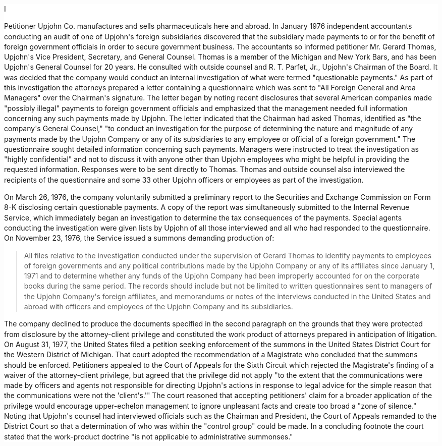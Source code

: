 I

Petitioner Upjohn Co. manufactures and sells pharmaceuticals here and abroad. In January 1976 independent accountants conducting an audit of one of Upjohn's foreign subsidiaries discovered that the subsidiary made payments to or for the benefit of foreign government officials in order to secure government business. The accountants so informed petitioner Mr. Gerard Thomas, Upjohn's Vice President, Secretary, and General Counsel. Thomas is a member of the Michigan and New York Bars, and has been Upjohn's General Counsel for 20 years. He consulted with outside counsel and R. T. Parfet, Jr., Upjohn's Chairman of the Board. It was decided that the company would conduct an internal investigation of what were termed "questionable payments." As part of this investigation the attorneys prepared a letter containing a questionnaire which was sent to "All Foreign General and Area Managers" over the Chairman's signature. The letter began by noting recent disclosures that several American companies made "possibly illegal" payments to foreign government officials and emphasized that the management needed full information concerning any such payments made by Upjohn. The letter indicated that the Chairman had asked Thomas, identified as "the company's General Counsel," "to conduct an investigation for the purpose of determining the nature and magnitude of any payments made by the Upjohn Company or any of its subsidiaries to any employee or official of a foreign government." The questionnaire sought detailed information concerning such payments. Managers were instructed to treat the investigation as "highly confidential" and not to discuss it with anyone other than Upjohn employees who might be helpful in providing the requested information. Responses were to be sent directly to Thomas. Thomas and outside counsel also interviewed the recipients of the questionnaire and some 33 other Upjohn officers or employees as part of the investigation.

On March 26, 1976, the company voluntarily submitted a preliminary report to the Securities and Exchange Commission on Form 8-K disclosing certain questionable payments. A copy of the report was simultaneously submitted to the Internal Revenue Service, which immediately began an investigation to determine the tax consequences of the payments. Special agents conducting the investigation were given lists by Upjohn of all those interviewed and all who had responded to the questionnaire. On November 23, 1976, the Service issued a summons demanding production of:

> All files relative to the investigation conducted under the supervision of Gerard Thomas to identify payments to employees of foreign governments and any political contributions made by the Upjohn Company or any of its affiliates since January 1, 1971 and to determine whether any funds of the Upjohn Company had been improperly accounted for on the corporate books during the same period. The records should include but not be limited to written questionnaires sent to managers of the Upjohn Company's foreign affiliates, and memorandums or notes of the interviews conducted in the United States and abroad with officers and employees of the Upjohn Company and its subsidiaries.

The company declined to produce the documents specified in the second paragraph on the grounds that they were protected from disclosure by the attorney-client privilege and constituted the work product of attorneys prepared in anticipation of litigation. On August 31, 1977, the United States filed a petition seeking enforcement of the summons in the United States District Court for the Western District of Michigan. That court adopted the recommendation of a Magistrate who concluded that the summons should be enforced. Petitioners appealed to the Court of Appeals for the Sixth Circuit which rejected the Magistrate's finding of a waiver of the attorney-client privilege, but agreed that the privilege did not apply "to the extent that the communications were made by officers and agents not responsible for directing Upjohn's actions in response to legal advice for the simple reason that the communications were not the 'client's.'" The court reasoned that accepting petitioners' claim for a broader application of the privilege would encourage upper-echelon management to ignore unpleasant facts and create too broad a "zone of silence." Noting that Upjohn's counsel had interviewed officials such as the Chairman and President, the Court of Appeals remanded to the District Court so that a determination of who was within the "control group" could be made. In a concluding footnote the court stated that the work-product doctrine "is not applicable to administrative summonses."
